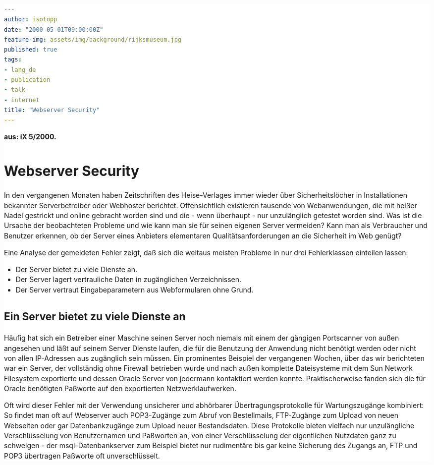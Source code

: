```yaml
---
author: isotopp
date: "2000-05-01T09:00:00Z"
feature-img: assets/img/background/rijksmuseum.jpg
published: true
tags:
- lang_de
- publication
- talk
- internet
title: "Webserver Security"
---
```


**aus: iX 5/2000.**

# Webserver Security

In den vergangenen Monaten haben Zeitschriften des Heise-Verlages immer wieder über Sicherheitslöcher in Installationen bekannter Serverbetreiber oder Webhoster berichtet.
Offensichtlich existieren tausende von Webanwendungen, die mit heißer Nadel gestrickt und online gebracht worden sind und die - wenn überhaupt - nur unzulänglich getestet worden sind.
Was ist die Ursache der beobachteten Probleme und wie kann man sie für seinen eigenen Server vermeiden?
Kann man als Verbraucher und Benutzer erkennen, ob der Server eines Anbieters elementaren Qualitätsanforderungen an die Sicherheit im Web genügt?

Eine Analyse der gemeldeten Fehler zeigt, daß sich die weitaus meisten Probleme in nur drei Fehlerklassen einteilen lassen:

- Der Server bietet zu viele Dienste an.
- Der Server lagert vertrauliche Daten in zugänglichen Verzeichnissen.
- Der Server vertraut Eingabeparametern aus Webformularen ohne Grund.

## Ein Server bietet zu viele Dienste an

Häufig hat sich ein Betreiber einer Maschine seinen Server noch niemals mit einem der gängigen Portscanner von außen angesehen und läßt auf seinem Server Dienste laufen, die für die Benutzung der Anwendung nicht benötigt werden oder nicht von allen IP-Adressen aus zugänglich sein müssen.
Ein prominentes Beispiel der vergangenen Wochen, über das wir berichteten war ein Server, der vollständig ohne Firewall betrieben wurde und nach außen komplette Dateisysteme mit dem Sun Network Filesystem exportierte und dessen Oracle Server von jedermann kontaktiert werden konnte.
Praktischerweise fanden sich die für Oracle benötigten Paßworte auf den exportierten Netzwerklaufwerken.

Oft wird dieser Fehler mit der Verwendung unsicherer und abhörbarer Übertragungsprotokolle für Wartungszugänge kombiniert:
So findet man oft auf Webserver auch POP3-Zugänge zum Abruf von Bestellmails, FTP-Zugänge zum Upload von neuen Webseiten oder gar Datenbankzugänge zum Upload neuer Bestandsdaten.
Diese Protokolle bieten vielfach nur unzulängliche Verschlüsselung von Benutzernamen und Paßworten an, von einer Verschlüsselung der eigentlichen Nutzdaten ganz zu schweigen - der msql-Datenbankserver zum Beispiel bietet nur rudimentäre bis gar keine Sicherung des Zugangs an, FTP und POP3 übertragen Paßworte oft unverschlüsselt.
